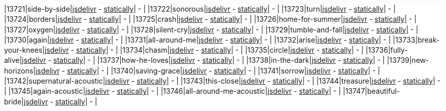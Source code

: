 |13721|side-by-side|[jsdelivr](https://cdn.jsdelivr.net/gh/dbchord/c7-1-3/10001-15000/13501-14000/side-by-side.webp) - [statically](https://cdn.statically.io/gh/dbchord/c7-1-3/i/10001-15000/13501-14000/side-by-side.webp)| - |
|13722|sonorous|[jsdelivr](https://cdn.jsdelivr.net/gh/dbchord/c7-1-3/10001-15000/13501-14000/sonorous.webp) - [statically](https://cdn.statically.io/gh/dbchord/c7-1-3/i/10001-15000/13501-14000/sonorous.webp)| - |
|13723|turn|[jsdelivr](https://cdn.jsdelivr.net/gh/dbchord/c7-1-3/10001-15000/13501-14000/turn.webp) - [statically](https://cdn.statically.io/gh/dbchord/c7-1-3/i/10001-15000/13501-14000/turn.webp)| - |
|13724|borders|[jsdelivr](https://cdn.jsdelivr.net/gh/dbchord/c7-1-3/10001-15000/13501-14000/borders.webp) - [statically](https://cdn.statically.io/gh/dbchord/c7-1-3/i/10001-15000/13501-14000/borders.webp)| - |
|13725|crash|[jsdelivr](https://cdn.jsdelivr.net/gh/dbchord/c7-1-3/10001-15000/13501-14000/crash.webp) - [statically](https://cdn.statically.io/gh/dbchord/c7-1-3/i/10001-15000/13501-14000/crash.webp)| - |
|13726|home-for-summer|[jsdelivr](https://cdn.jsdelivr.net/gh/dbchord/c7-1-3/10001-15000/13501-14000/home-for-summer.webp) - [statically](https://cdn.statically.io/gh/dbchord/c7-1-3/i/10001-15000/13501-14000/home-for-summer.webp)| - |
|13727|oxygen|[jsdelivr](https://cdn.jsdelivr.net/gh/dbchord/c7-1-3/10001-15000/13501-14000/oxygen.webp) - [statically](https://cdn.statically.io/gh/dbchord/c7-1-3/i/10001-15000/13501-14000/oxygen.webp)| - |
|13728|silent-cry|[jsdelivr](https://cdn.jsdelivr.net/gh/dbchord/c7-1-3/10001-15000/13501-14000/silent-cry.webp) - [statically](https://cdn.statically.io/gh/dbchord/c7-1-3/i/10001-15000/13501-14000/silent-cry.webp)| - |
|13729|tumble-and-fall|[jsdelivr](https://cdn.jsdelivr.net/gh/dbchord/c7-1-3/10001-15000/13501-14000/tumble-and-fall.webp) - [statically](https://cdn.statically.io/gh/dbchord/c7-1-3/i/10001-15000/13501-14000/tumble-and-fall.webp)| - |
|13730|again|[jsdelivr](https://cdn.jsdelivr.net/gh/dbchord/c7-1-3/10001-15000/13501-14000/again.webp) - [statically](https://cdn.statically.io/gh/dbchord/c7-1-3/i/10001-15000/13501-14000/again.webp)| - |
|13731|all-around-me|[jsdelivr](https://cdn.jsdelivr.net/gh/dbchord/c7-1-3/10001-15000/13501-14000/all-around-me.webp) - [statically](https://cdn.statically.io/gh/dbchord/c7-1-3/i/10001-15000/13501-14000/all-around-me.webp)| - |
|13732|arise|[jsdelivr](https://cdn.jsdelivr.net/gh/dbchord/c7-1-3/10001-15000/13501-14000/arise.webp) - [statically](https://cdn.statically.io/gh/dbchord/c7-1-3/i/10001-15000/13501-14000/arise.webp)| - |
|13733|break-your-knees|[jsdelivr](https://cdn.jsdelivr.net/gh/dbchord/c7-1-3/10001-15000/13501-14000/break-your-knees.webp) - [statically](https://cdn.statically.io/gh/dbchord/c7-1-3/i/10001-15000/13501-14000/break-your-knees.webp)| - |
|13734|chasm|[jsdelivr](https://cdn.jsdelivr.net/gh/dbchord/c7-1-3/10001-15000/13501-14000/chasm.webp) - [statically](https://cdn.statically.io/gh/dbchord/c7-1-3/i/10001-15000/13501-14000/chasm.webp)| - |
|13735|circle|[jsdelivr](https://cdn.jsdelivr.net/gh/dbchord/c7-1-3/10001-15000/13501-14000/circle.webp) - [statically](https://cdn.statically.io/gh/dbchord/c7-1-3/i/10001-15000/13501-14000/circle.webp)| - |
|13736|fully-alive|[jsdelivr](https://cdn.jsdelivr.net/gh/dbchord/c7-1-3/10001-15000/13501-14000/fully-alive.webp) - [statically](https://cdn.statically.io/gh/dbchord/c7-1-3/i/10001-15000/13501-14000/fully-alive.webp)| - |
|13737|how-he-loves|[jsdelivr](https://cdn.jsdelivr.net/gh/dbchord/c7-1-3/10001-15000/13501-14000/how-he-loves.webp) - [statically](https://cdn.statically.io/gh/dbchord/c7-1-3/i/10001-15000/13501-14000/how-he-loves.webp)| - |
|13738|in-the-dark|[jsdelivr](https://cdn.jsdelivr.net/gh/dbchord/c7-1-3/10001-15000/13501-14000/in-the-dark.webp) - [statically](https://cdn.statically.io/gh/dbchord/c7-1-3/i/10001-15000/13501-14000/in-the-dark.webp)| - |
|13739|new-horizons|[jsdelivr](https://cdn.jsdelivr.net/gh/dbchord/c7-1-3/10001-15000/13501-14000/new-horizons.webp) - [statically](https://cdn.statically.io/gh/dbchord/c7-1-3/i/10001-15000/13501-14000/new-horizons.webp)| - |
|13740|saving-grace|[jsdelivr](https://cdn.jsdelivr.net/gh/dbchord/c7-1-3/10001-15000/13501-14000/saving-grace.webp) - [statically](https://cdn.statically.io/gh/dbchord/c7-1-3/i/10001-15000/13501-14000/saving-grace.webp)| - |
|13741|sorrow|[jsdelivr](https://cdn.jsdelivr.net/gh/dbchord/c7-1-3/10001-15000/13501-14000/sorrow.webp) - [statically](https://cdn.statically.io/gh/dbchord/c7-1-3/i/10001-15000/13501-14000/sorrow.webp)| - |
|13742|supernatural-acoustic|[jsdelivr](https://cdn.jsdelivr.net/gh/dbchord/c7-1-3/10001-15000/13501-14000/supernatural-acoustic.webp) - [statically](https://cdn.statically.io/gh/dbchord/c7-1-3/i/10001-15000/13501-14000/supernatural-acoustic.webp)| - |
|13743|this-close|[jsdelivr](https://cdn.jsdelivr.net/gh/dbchord/c7-1-3/10001-15000/13501-14000/this-close.webp) - [statically](https://cdn.statically.io/gh/dbchord/c7-1-3/i/10001-15000/13501-14000/this-close.webp)| - |
|13744|treasure|[jsdelivr](https://cdn.jsdelivr.net/gh/dbchord/c7-1-3/10001-15000/13501-14000/treasure.webp) - [statically](https://cdn.statically.io/gh/dbchord/c7-1-3/i/10001-15000/13501-14000/treasure.webp)| - |
|13745|again-acoustic|[jsdelivr](https://cdn.jsdelivr.net/gh/dbchord/c7-1-3/10001-15000/13501-14000/again-acoustic.webp) - [statically](https://cdn.statically.io/gh/dbchord/c7-1-3/i/10001-15000/13501-14000/again-acoustic.webp)| - |
|13746|all-around-me-acoustic|[jsdelivr](https://cdn.jsdelivr.net/gh/dbchord/c7-1-3/10001-15000/13501-14000/all-around-me-acoustic.webp) - [statically](https://cdn.statically.io/gh/dbchord/c7-1-3/i/10001-15000/13501-14000/all-around-me-acoustic.webp)| - |
|13747|beautiful-bride|[jsdelivr](https://cdn.jsdelivr.net/gh/dbchord/c7-1-3/10001-15000/13501-14000/beautiful-bride.webp) - [statically](https://cdn.statically.io/gh/dbchord/c7-1-3/i/10001-15000/13501-14000/beautiful-bride.webp)| - |